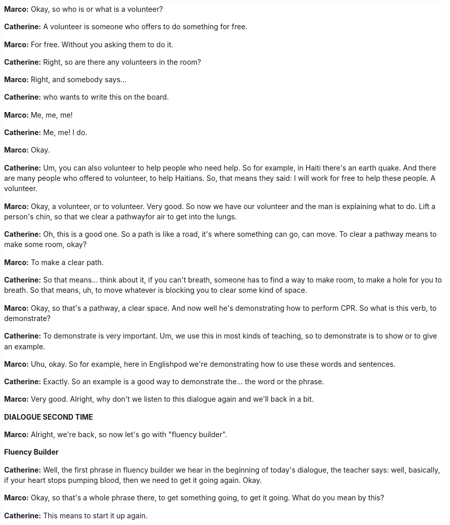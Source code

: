 **Marco:** Okay, so who is or what is a volunteer? 

**Catherine:** A volunteer is someone who offers to do something for free. 

**Marco:** For free. Without you asking them to do it. 

**Catherine:** Right, so are there any volunteers in the room? 

**Marco:** Right, and somebody says… 

**Catherine:** who wants to write this on the board. 

**Marco:** Me, me, me! 

**Catherine:** Me, me! I do. 

**Marco:** Okay. 

**Catherine:** Um, you can also volunteer to help people who need help. So for example, in Haiti there's an earth quake. And there are many people who offered to volunteer, to help Haitians. So, that means they said: I will work for free to help these people. A volunteer. 

**Marco:** Okay, a volunteer, or to volunteer. Very good. So now we have our volunteer and the man is explaining what to do. Lift a person's chin, so that we clear a pathwayfor air to get into the lungs. 

**Catherine:** Oh, this is a good one. So a path is like a road, it's where something can go, can move. To clear a pathway means to make some room, okay? 

**Marco:** To make a clear path. 

**Catherine:** So that means… think about it, if you can't breath, someone has to find a way to make room, to make a hole for you to breath. So that means, uh, to move whatever is blocking you to clear some kind of space. 

**Marco:** Okay, so that's a pathway, a clear space. And now well he's demonstrating how to perform CPR. So what is this verb, to demonstrate? 

**Catherine:** To demonstrate is very important. Um, we use this in most kinds of teaching, so to demonstrate is to show or to give an example. 

**Marco:** Uhu, okay. So for example, here in Englishpod we're demonstrating how to use these words and sentences. 

**Catherine:** Exactly. So an example is a good way to demonstrate the… the word or the phrase. 

**Marco:** Very good. Alright, why don't we listen to this dialogue again and we'll back in a bit. 

**DIALOGUE SECOND TIME** 

**Marco:** Alright, we're back, so now let's go with "fluency builder". 

**Fluency Builder** 

**Catherine:** Well, the first phrase in fluency builder we hear in the beginning of today's dialogue, the teacher says: well, basically, if your heart stops pumping blood, then we need to get it going again. Okay. 

**Marco:** Okay, so that's a whole phrase there, to get something going, to get it going. What do you mean by this? 

**Catherine:** This means to start it up again. 
